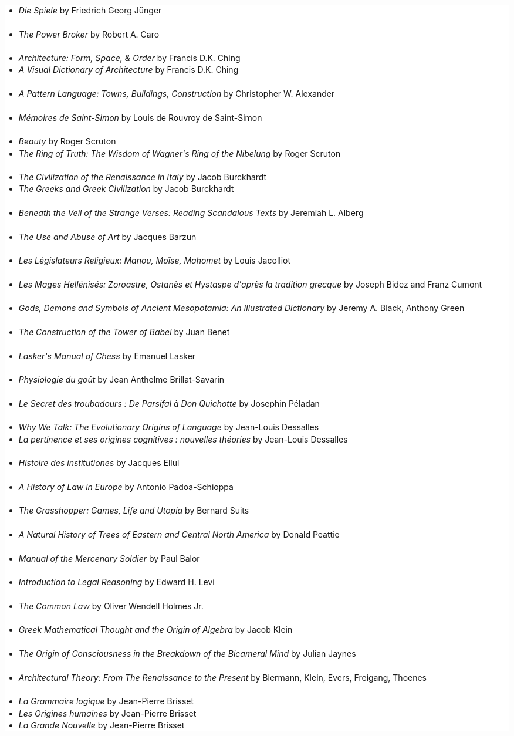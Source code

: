 * *Die Spiele* by Friedrich Georg Jünger
<br><br>
* *The Power Broker* by Robert A. Caro
<br><br>
* *Architecture: Form, Space, & Order* by Francis D.K. Ching
* *A Visual Dictionary of Architecture* by Francis D.K. Ching
<br><br>
* *A Pattern Language: Towns, Buildings, Construction* by Christopher W. Alexander
<br><br>
* *Mémoires de Saint-Simon* by Louis de Rouvroy de Saint-Simon
<br><br>
* *Beauty* by Roger Scruton
* *The Ring of Truth: The Wisdom of Wagner's Ring of the Nibelung* by Roger Scruton
<br><br>
* *The Civilization of the Renaissance in Italy* by Jacob Burckhardt
* *The Greeks and Greek Civilization* by Jacob Burckhardt
<br><br>
* *Beneath the Veil of the Strange Verses: Reading Scandalous Texts* by Jeremiah L. Alberg
<br><br>
* *The Use and Abuse of Art* by Jacques Barzun
<br><br>
* *Les Législateurs Religieux: Manou, Moïse, Mahomet* by Louis Jacolliot
<br><br>
* *Les Mages Hellénisés: Zoroastre, Ostanès et Hystaspe d'après la tradition grecque* by Joseph Bidez and Franz Cumont
<br><br>
* *Gods, Demons and Symbols of Ancient Mesopotamia: An Illustrated Dictionary* by Jeremy A. Black, Anthony Green
<br><br>
* *The Construction of the Tower of Babel* by Juan Benet
<br><br>
* *Lasker's Manual of Chess* by Emanuel Lasker
<br><br>
* *Physiologie du goût* by Jean Anthelme Brillat-Savarin
<br><br>
* *Le Secret des troubadours : De Parsifal à Don Quichotte* by Josephin Péladan
<br><br>
* *Why We Talk: The Evolutionary Origins of Language* by Jean-Louis Dessalles
* *La pertinence et ses origines cognitives : nouvelles théories* by Jean-Louis Dessalles
<br><br>
* *Histoire des institutiones* by Jacques Ellul
<br><br>
* *A History of Law in Europe* by Antonio Padoa-Schioppa
<br><br>
* *The Grasshopper: Games, Life and Utopia* by Bernard Suits
<br><br>
* *A Natural History of Trees of Eastern and Central North America* by Donald Peattie
<br><br>
* *Manual of the Mercenary Soldier* by Paul Balor
<br><br>
* *Introduction to Legal Reasoning* by Edward H. Levi
<br><br>
* *The Common Law* by Oliver Wendell Holmes Jr.
<br><br>
* *Greek Mathematical Thought and the Origin of Algebra* by Jacob Klein
<br><br>
* *The Origin of Consciousness in the Breakdown of the Bicameral Mind* by Julian Jaynes
<br><br>
* *Architectural Theory: From The Renaissance to the Present* by Biermann, Klein, Evers, Freigang, Thoenes
<br><br>
* *La Grammaire logique* by Jean-Pierre Brisset
* *Les Origines humaines* by Jean-Pierre Brisset
* *La Grande Nouvelle* by Jean-Pierre Brisset